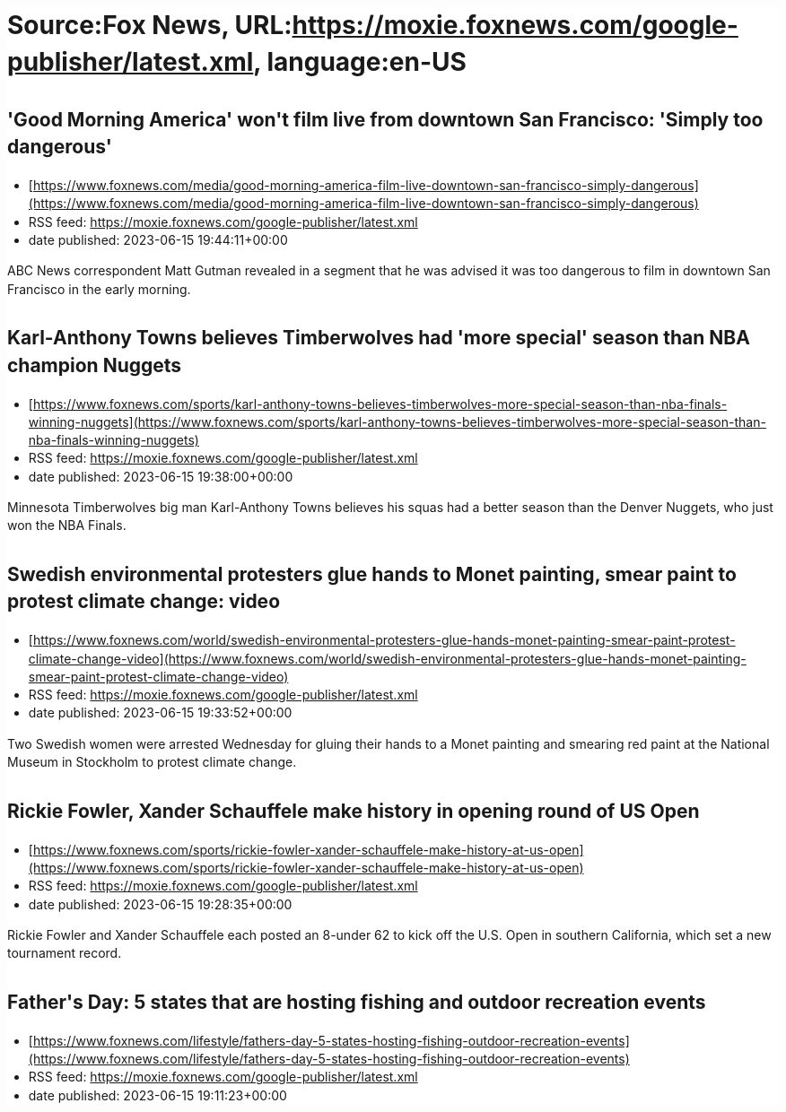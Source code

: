 # Source:Fox News, URL:https://moxie.foxnews.com/google-publisher/latest.xml, language:en-US

## 'Good Morning America' won't film live from downtown San Francisco: 'Simply too dangerous'
 - [https://www.foxnews.com/media/good-morning-america-film-live-downtown-san-francisco-simply-dangerous](https://www.foxnews.com/media/good-morning-america-film-live-downtown-san-francisco-simply-dangerous)
 - RSS feed: https://moxie.foxnews.com/google-publisher/latest.xml
 - date published: 2023-06-15 19:44:11+00:00

ABC News correspondent Matt Gutman revealed in a segment that he was advised it was too dangerous to film in downtown San Francisco in the early morning.

## Karl-Anthony Towns believes Timberwolves had 'more special' season than NBA champion Nuggets
 - [https://www.foxnews.com/sports/karl-anthony-towns-believes-timberwolves-more-special-season-than-nba-finals-winning-nuggets](https://www.foxnews.com/sports/karl-anthony-towns-believes-timberwolves-more-special-season-than-nba-finals-winning-nuggets)
 - RSS feed: https://moxie.foxnews.com/google-publisher/latest.xml
 - date published: 2023-06-15 19:38:00+00:00

Minnesota Timberwolves big man Karl-Anthony Towns believes his squas had a better season than the Denver Nuggets, who just won the NBA Finals.

## Swedish environmental protesters glue hands to Monet painting, smear paint to protest climate change: video
 - [https://www.foxnews.com/world/swedish-environmental-protesters-glue-hands-monet-painting-smear-paint-protest-climate-change-video](https://www.foxnews.com/world/swedish-environmental-protesters-glue-hands-monet-painting-smear-paint-protest-climate-change-video)
 - RSS feed: https://moxie.foxnews.com/google-publisher/latest.xml
 - date published: 2023-06-15 19:33:52+00:00

Two Swedish women were arrested Wednesday for gluing their hands to a Monet painting and smearing red paint at the National Museum in Stockholm to protest climate change.

## Rickie Fowler, Xander Schauffele make history in opening round of US Open
 - [https://www.foxnews.com/sports/rickie-fowler-xander-schauffele-make-history-at-us-open](https://www.foxnews.com/sports/rickie-fowler-xander-schauffele-make-history-at-us-open)
 - RSS feed: https://moxie.foxnews.com/google-publisher/latest.xml
 - date published: 2023-06-15 19:28:35+00:00

Rickie Fowler and Xander Schauffele each posted an 8-under 62 to kick off the U.S. Open in southern California, which set a new tournament record.

## Father's Day: 5 states that are hosting fishing and outdoor recreation events
 - [https://www.foxnews.com/lifestyle/fathers-day-5-states-hosting-fishing-outdoor-recreation-events](https://www.foxnews.com/lifestyle/fathers-day-5-states-hosting-fishing-outdoor-recreation-events)
 - RSS feed: https://moxie.foxnews.com/google-publisher/latest.xml
 - date published: 2023-06-15 19:11:23+00:00
